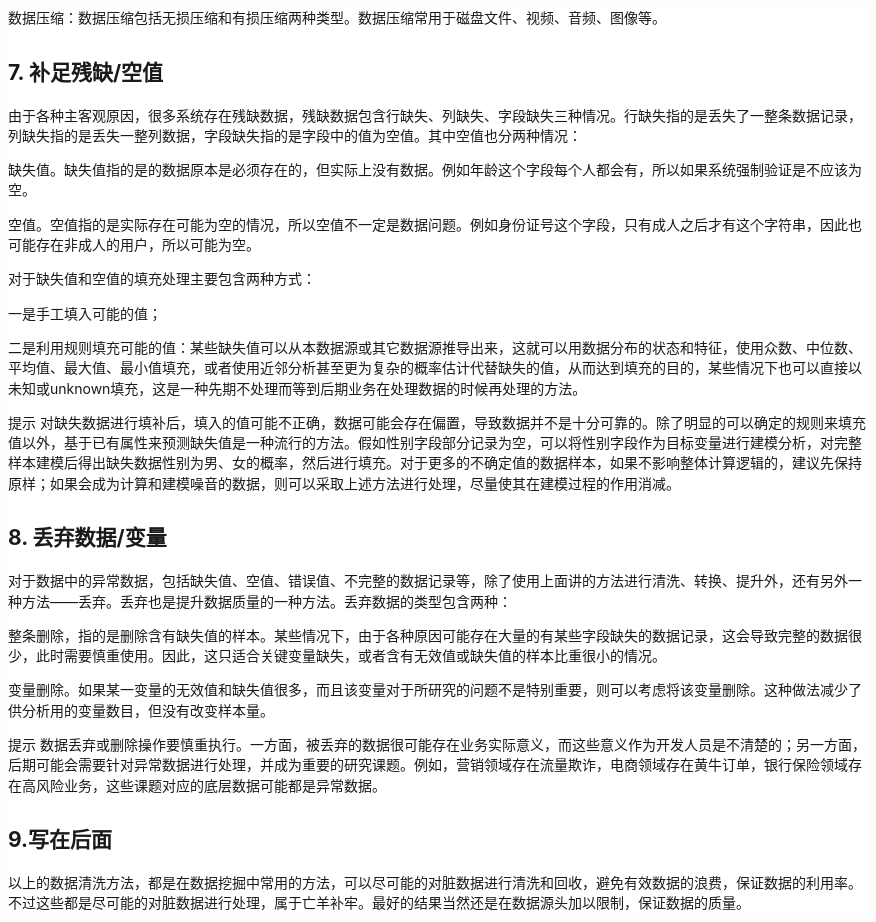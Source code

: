 数据压缩：数据压缩包括无损压缩和有损压缩两种类型。数据压缩常用于磁盘文件、视频、音频、图像等。

## 7. 补足残缺/空值

由于各种主客观原因，很多系统存在残缺数据，残缺数据包含行缺失、列缺失、字段缺失三种情况。行缺失指的是丢失了一整条数据记录，列缺失指的是丢失一整列数据，字段缺失指的是字段中的值为空值。其中空值也分两种情况：

缺失值。缺失值指的是的数据原本是必须存在的，但实际上没有数据。例如年龄这个字段每个人都会有，所以如果系统强制验证是不应该为空。

空值。空值指的是实际存在可能为空的情况，所以空值不一定是数据问题。例如身份证号这个字段，只有成人之后才有这个字符串，因此也可能存在非成人的用户，所以可能为空。

对于缺失值和空值的填充处理主要包含两种方式：

一是手工填入可能的值；

二是利用规则填充可能的值：某些缺失值可以从本数据源或其它数据源推导出来，这就可以用数据分布的状态和特征，使用众数、中位数、平均值、最大值、最小值填充，或者使用近邻分析甚至更为复杂的概率估计代替缺失的值，从而达到填充的目的，某些情况下也可以直接以未知或unknown填充，这是一种先期不处理而等到后期业务在处理数据的时候再处理的方法。

提示 对缺失数据进行填补后，填入的值可能不正确，数据可能会存在偏置，导致数据并不是十分可靠的。除了明显的可以确定的规则来填充值以外，基于已有属性来预测缺失值是一种流行的方法。假如性别字段部分记录为空，可以将性别字段作为目标变量进行建模分析，对完整样本建模后得出缺失数据性别为男、女的概率，然后进行填充。对于更多的不确定值的数据样本，如果不影响整体计算逻辑的，建议先保持原样；如果会成为计算和建模噪音的数据，则可以采取上述方法进行处理，尽量使其在建模过程的作用消减。

## 8. 丢弃数据/变量

对于数据中的异常数据，包括缺失值、空值、错误值、不完整的数据记录等，除了使用上面讲的方法进行清洗、转换、提升外，还有另外一种方法——丢弃。丢弃也是提升数据质量的一种方法。丢弃数据的类型包含两种：

整条删除，指的是删除含有缺失值的样本。某些情况下，由于各种原因可能存在大量的有某些字段缺失的数据记录，这会导致完整的数据很少，此时需要慎重使用。因此，这只适合关键变量缺失，或者含有无效值或缺失值的样本比重很小的情况。

变量删除。如果某一变量的无效值和缺失值很多，而且该变量对于所研究的问题不是特别重要，则可以考虑将该变量删除。这种做法减少了供分析用的变量数目，但没有改变样本量。

提示 数据丢弃或删除操作要慎重执行。一方面，被丢弃的数据很可能存在业务实际意义，而这些意义作为开发人员是不清楚的；另一方面，后期可能会需要针对异常数据进行处理，并成为重要的研究课题。例如，营销领域存在流量欺诈，电商领域存在黄牛订单，银行保险领域存在高风险业务，这些课题对应的底层数据可能都是异常数据。

## 9.写在后面

以上的数据清洗方法，都是在数据挖掘中常用的方法，可以尽可能的对脏数据进行清洗和回收，避免有效数据的浪费，保证数据的利用率。不过这些都是尽可能的对脏数据进行处理，属于亡羊补牢。最好的结果当然还是在数据源头加以限制，保证数据的质量。
